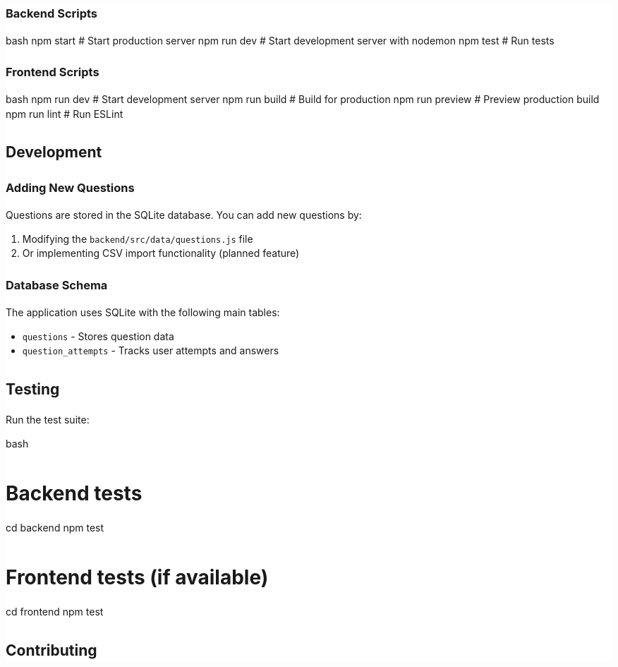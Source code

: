 ### Backend Scripts

</code>bash
npm start       # Start production server
npm run dev     # Start development server with nodemon
npm test        # Run tests
</code>

### Frontend Scripts

</code>bash
npm run dev     # Start development server
npm run build   # Build for production
npm run preview # Preview production build
npm run lint    # Run ESLint
</code>

## Development

### Adding New Questions

Questions are stored in the SQLite database. You can add new questions by:

1. Modifying the `backend/src/data/questions.js` file
2. Or implementing CSV import functionality (planned feature)

### Database Schema

The application uses SQLite with the following main tables:

- `questions` - Stores question data
- `question_attempts` - Tracks user attempts and answers

## Testing

Run the test suite:

</code>bash
# Backend tests
cd backend
npm test

# Frontend tests (if available)
cd frontend
npm test
</code>

## Contributing
